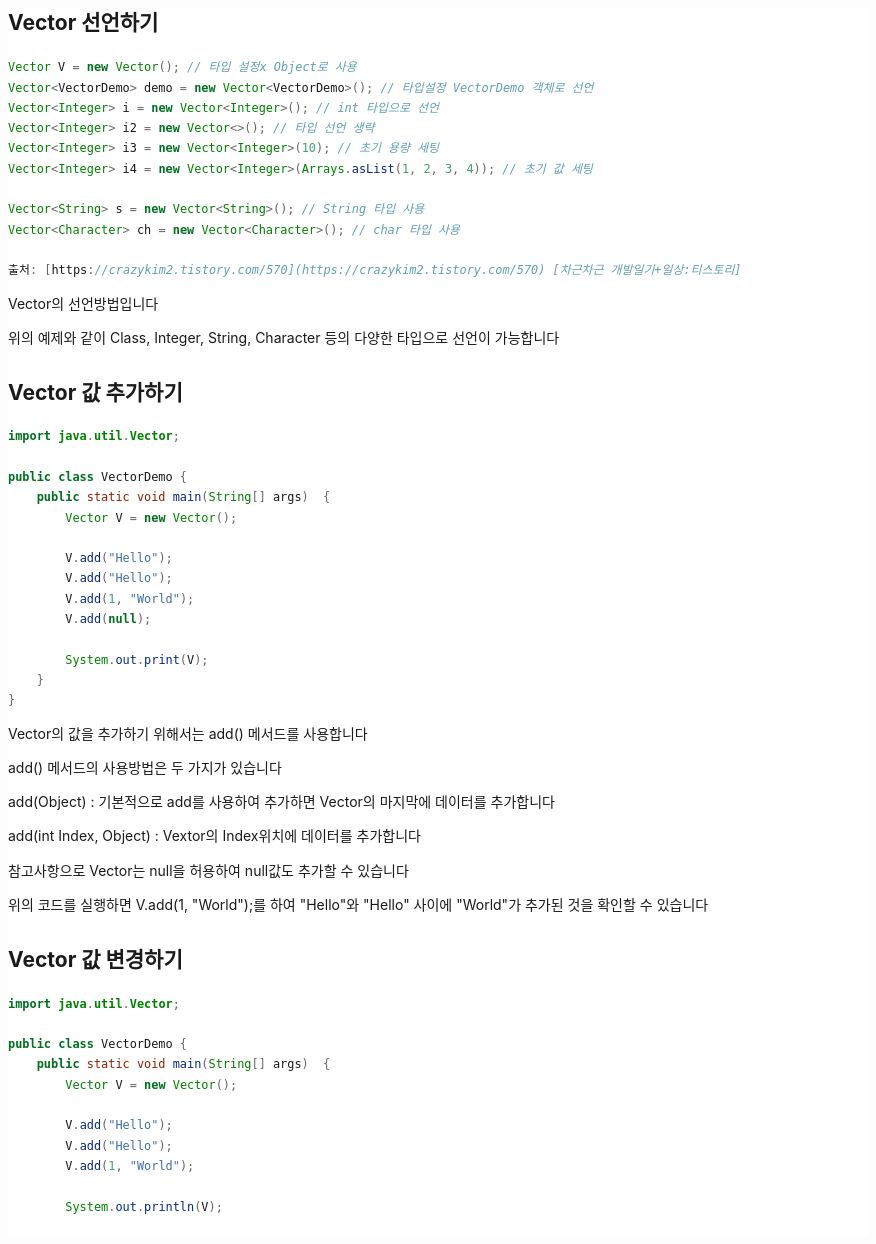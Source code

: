 

## **Vector 선언하기**
```java
Vector V = new Vector(); // 타입 설정x Object로 사용 
Vector<VectorDemo> demo = new Vector<VectorDemo>(); // 타입설정 VectorDemo 객체로 선언 
Vector<Integer> i = new Vector<Integer>(); // int 타입으로 선언 
Vector<Integer> i2 = new Vector<>(); // 타입 선언 생략
Vector<Integer> i3 = new Vector<Integer>(10); // 초기 용량 세팅 
Vector<Integer> i4 = new Vector<Integer>(Arrays.asList(1, 2, 3, 4)); // 초기 값 세팅 
		
Vector<String> s = new Vector<String>(); // String 타입 사용 
Vector<Character> ch = new Vector<Character>(); // char 타입 사용

출처: [https://crazykim2.tistory.com/570](https://crazykim2.tistory.com/570) [차근차근 개발일기+일상:티스토리]
```

Vector의 선언방법입니다

위의 예제와 같이 Class, Integer, String, Character 등의 다양한 타입으로 선언이 가능합니다



## **Vector 값 추가하기**
```java
import java.util.Vector;

public class VectorDemo {
	public static void main(String[] args)  {
		Vector V = new Vector(); 
		
		V.add("Hello");
		V.add("Hello");
		V.add(1, "World");
		V.add(null);
		
		System.out.print(V);
	}
}
```

Vector의 값을 추가하기 위해서는 add() 메서드를 사용합니다

add() 메서드의 사용방법은 두 가지가 있습니다

add(Object) : 기본적으로 add를 사용하여 추가하면 Vector의 마지막에 데이터를 추가합니다

add(int Index, Object) : Vextor의 Index위치에 데이터를 추가합니다

참고사항으로 Vector는 null을 허용하여 null값도 추가할 수 있습니다

위의 코드를 실행하면 V.add(1, "World");를 하여 "Hello"와 "Hello" 사이에 "World"가 추가된 것을 확인할 수 있습니다


## **Vector 값 변경하기**
```java
import java.util.Vector;

public class VectorDemo {
	public static void main(String[] args)  {
		Vector V = new Vector(); 
		
		V.add("Hello");
		V.add("Hello");
		V.add(1, "World");
		
		System.out.println(V);
		
```